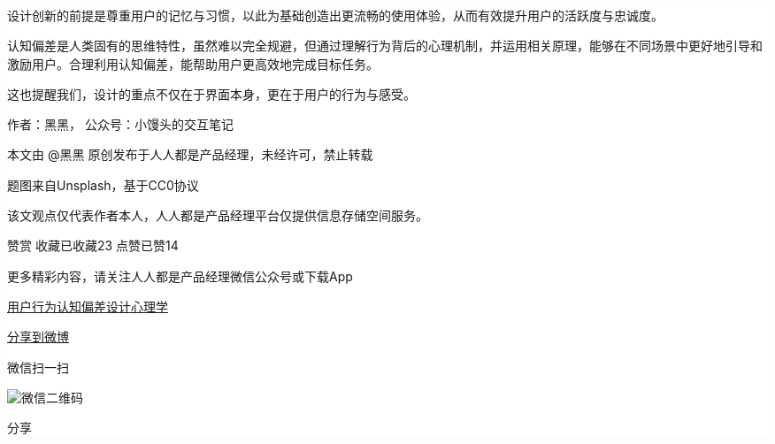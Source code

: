 设计创新的前提是尊重用户的记忆与习惯，以此为基础创造出更流畅的使用体验，从而有效提升用户的活跃度与忠诚度。

认知偏差是人类固有的思维特性，虽然难以完全规避，但通过理解行为背后的心理机制，并运用相关原理，能够在不同场景中更好地引导和激励用户。合理利用认知偏差，能帮助用户更高效地完成目标任务。

这也提醒我们，设计的重点不仅在于界面本身，更在于用户的行为与感受。

作者：黑黑， 公众号：小馒头的交互笔记

本文由 @黑黑 原创发布于人人都是产品经理，未经许可，禁止转载

题图来自Unsplash，基于CC0协议

该文观点仅代表作者本人，人人都是产品经理平台仅提供信息存储空间服务。

赞赏 收藏已收藏23 点赞已赞14

更多精彩内容，请关注人人都是产品经理微信公众号或下载App

[用户行为](https://www.woshipm.com/tag/%e7%94%a8%e6%88%b7%e8%a1%8c%e4%b8%ba)[认知偏差](https://www.woshipm.com/tag/%e8%ae%a4%e7%9f%a5%e5%81%8f%e5%b7%ae)[设计心理学](https://www.woshipm.com/tag/%e8%ae%be%e8%ae%a1%e5%bf%83%e7%90%86%e5%ad%a6)

[分享到微博](https://service.weibo.com/share/share.php?appkey=2775287854&title=非理性的用户行为：设计心理学中的认知偏差&url=https://www.woshipm.com/user-research/6157123.html&pic=https://image.woshipm.com/2023/04/14/899b1896-da9e-11ed-9b82-00163e0b5ff3.png)

微信扫一扫

![微信二维码](https://api.pwmqr.com/qrcode/create/?url=https://www.woshipm.com/user-research/6157123.html)

分享